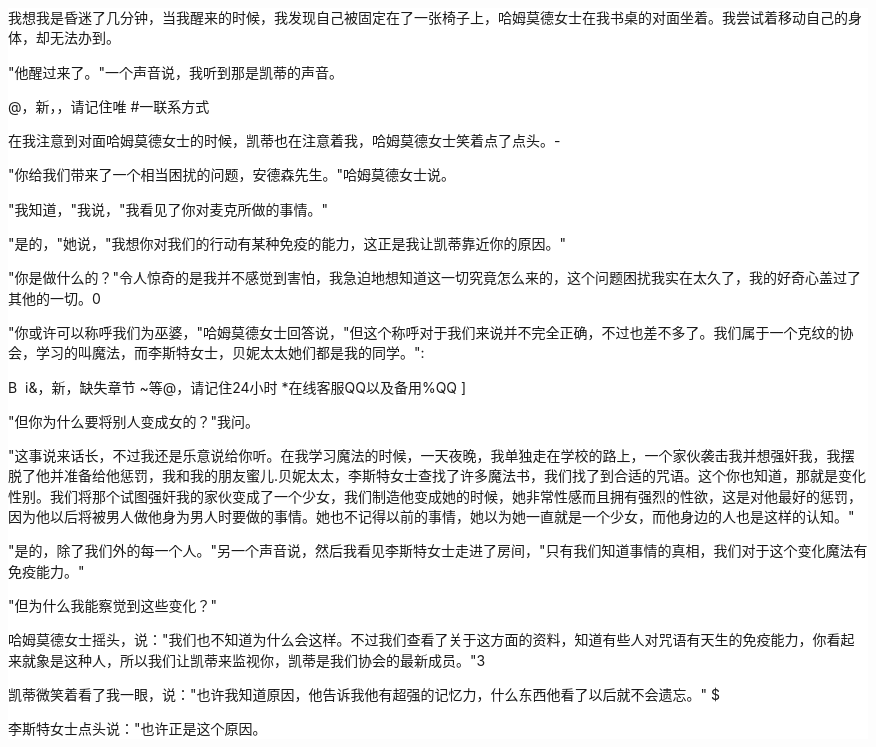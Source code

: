 



我想我是昏迷了几分钟，当我醒来的时候，我发现自己被固定在了一张椅子上，哈姆莫德女士在我书桌的对面坐着。我尝试着移动自己的身体，却无法办到。



"他醒过来了。"一个声音说，我听到那是凯蒂的声音。

@，新，，请记住唯 #一联系方式





在我注意到对面哈姆莫德女士的时候，凯蒂也在注意着我，哈姆莫德女士笑着点了点头。-



"你给我们带来了一个相当困扰的问题，安德森先生。"哈姆莫德女士说。





"我知道，"我说，"我看见了你对麦克所做的事情。"



"是的，"她说，"我想你对我们的行动有某种免疫的能力，这正是我让凯蒂靠近你的原因。"



"你是做什么的？"令人惊奇的是我并不感觉到害怕，我急迫地想知道这一切究竟怎么来的，这个问题困扰我实在太久了，我的好奇心盖过了其他的一切。0





"你或许可以称呼我们为巫婆，"哈姆莫德女士回答说，"但这个称呼对于我们来说并不完全正确，不过也差不多了。我们属于一个克纹的协会，学习的叫魔法，而李斯特女士，贝妮太太她们都是我的同学。":

B  i&，新，缺失章节 ~等@，请记住24小时 *在线客服QQ以及备用%QQ ]



"但你为什么要将别人变成女的？"我问。



"这事说来话长，不过我还是乐意说给你听。在我学习魔法的时候，一天夜晚，我单独走在学校的路上，一个家伙袭击我并想强奸我，我摆脱了他并准备给他惩罚，我和我的朋友蜜儿.贝妮太太，李斯特女士查找了许多魔法书，我们找了到合适的咒语。这个你也知道，那就是变化性别。我们将那个试图强奸我的家伙变成了一个少女，我们制造他变成她的时候，她非常性感而且拥有强烈的性欲，这是对他最好的惩罚，因为他以后将被男人做他身为男人时要做的事情。她也不记得以前的事情，她以为她一直就是一个少女，而他身边的人也是这样的认知。"





"是的，除了我们外的每一个人。"另一个声音说，然后我看见李斯特女士走进了房间，"只有我们知道事情的真相，我们对于这个变化魔法有免疫能力。"



"但为什么我能察觉到这些变化？"





哈姆莫德女士摇头，说："我们也不知道为什么会这样。不过我们查看了关于这方面的资料，知道有些人对咒语有天生的免疫能力，你看起来就象是这种人，所以我们让凯蒂来监视你，凯蒂是我们协会的最新成员。"3



凯蒂微笑着看了我一眼，说："也许我知道原因，他告诉我他有超强的记忆力，什么东西他看了以后就不会遗忘。" $



李斯特女士点头说："也许正是这个原因。
